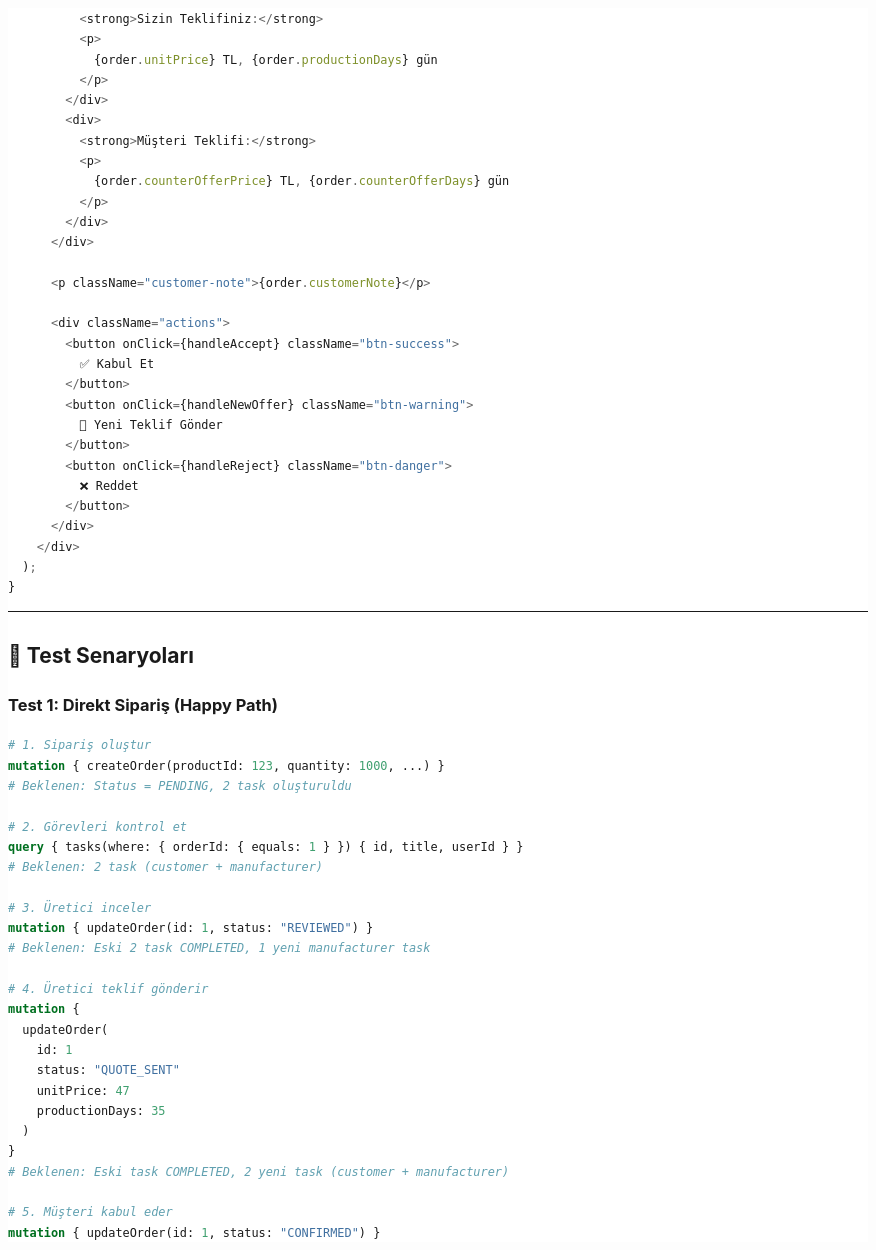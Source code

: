 ```typescript
          <strong>Sizin Teklifiniz:</strong>
          <p>
            {order.unitPrice} TL, {order.productionDays} gün
          </p>
        </div>
        <div>
          <strong>Müşteri Teklifi:</strong>
          <p>
            {order.counterOfferPrice} TL, {order.counterOfferDays} gün
          </p>
        </div>
      </div>

      <p className="customer-note">{order.customerNote}</p>

      <div className="actions">
        <button onClick={handleAccept} className="btn-success">
          ✅ Kabul Et
        </button>
        <button onClick={handleNewOffer} className="btn-warning">
          🔄 Yeni Teklif Gönder
        </button>
        <button onClick={handleReject} className="btn-danger">
          ❌ Reddet
        </button>
      </div>
    </div>
  );
}
```

---

## 🧪 Test Senaryoları

### Test 1: Direkt Sipariş (Happy Path)

```graphql
# 1. Sipariş oluştur
mutation { createOrder(productId: 123, quantity: 1000, ...) }
# Beklenen: Status = PENDING, 2 task oluşturuldu

# 2. Görevleri kontrol et
query { tasks(where: { orderId: { equals: 1 } }) { id, title, userId } }
# Beklenen: 2 task (customer + manufacturer)

# 3. Üretici inceler
mutation { updateOrder(id: 1, status: "REVIEWED") }
# Beklenen: Eski 2 task COMPLETED, 1 yeni manufacturer task

# 4. Üretici teklif gönderir
mutation {
  updateOrder(
    id: 1
    status: "QUOTE_SENT"
    unitPrice: 47
    productionDays: 35
  )
}
# Beklenen: Eski task COMPLETED, 2 yeni task (customer + manufacturer)

# 5. Müşteri kabul eder
mutation { updateOrder(id: 1, status: "CONFIRMED") }
```